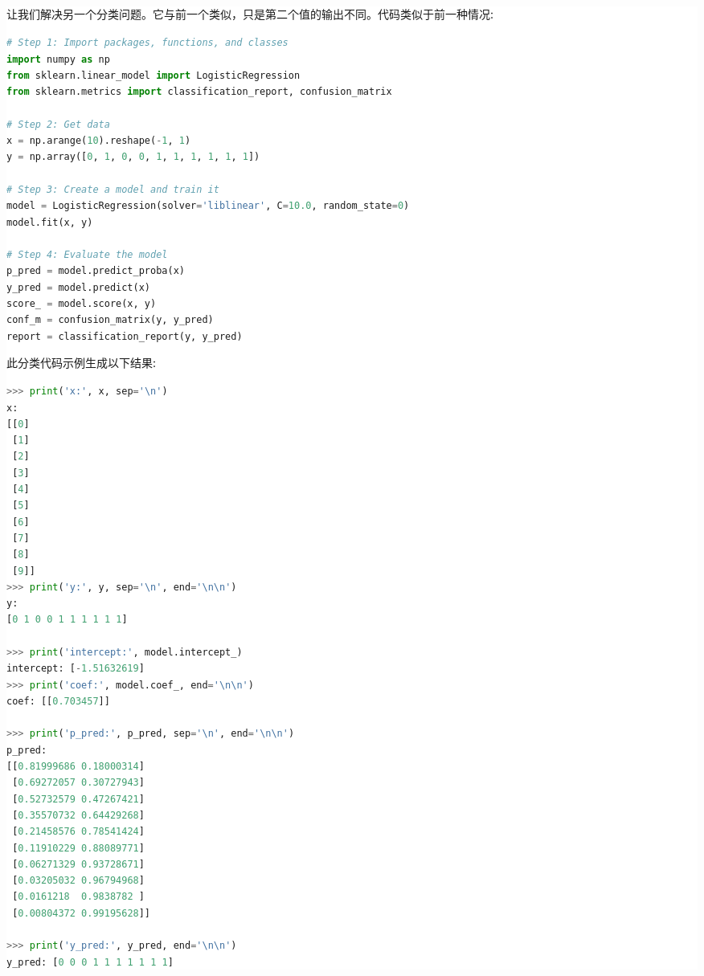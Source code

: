 让我们解决另一个分类问题。它与前一个类似，只是第二个值的输出不同。代码类似于前一种情况:

```py
# Step 1: Import packages, functions, and classes
import numpy as np
from sklearn.linear_model import LogisticRegression
from sklearn.metrics import classification_report, confusion_matrix

# Step 2: Get data
x = np.arange(10).reshape(-1, 1)
y = np.array([0, 1, 0, 0, 1, 1, 1, 1, 1, 1])

# Step 3: Create a model and train it
model = LogisticRegression(solver='liblinear', C=10.0, random_state=0)
model.fit(x, y)

# Step 4: Evaluate the model
p_pred = model.predict_proba(x)
y_pred = model.predict(x)
score_ = model.score(x, y)
conf_m = confusion_matrix(y, y_pred)
report = classification_report(y, y_pred)
```

此分类代码示例生成以下结果:

>>>

```py
>>> print('x:', x, sep='\n')
x:
[[0]
 [1]
 [2]
 [3]
 [4]
 [5]
 [6]
 [7]
 [8]
 [9]]
>>> print('y:', y, sep='\n', end='\n\n')
y:
[0 1 0 0 1 1 1 1 1 1]

>>> print('intercept:', model.intercept_)
intercept: [-1.51632619]
>>> print('coef:', model.coef_, end='\n\n')
coef: [[0.703457]]

>>> print('p_pred:', p_pred, sep='\n', end='\n\n')
p_pred:
[[0.81999686 0.18000314]
 [0.69272057 0.30727943]
 [0.52732579 0.47267421]
 [0.35570732 0.64429268]
 [0.21458576 0.78541424]
 [0.11910229 0.88089771]
 [0.06271329 0.93728671]
 [0.03205032 0.96794968]
 [0.0161218  0.9838782 ]
 [0.00804372 0.99195628]]

>>> print('y_pred:', y_pred, end='\n\n')
y_pred: [0 0 0 1 1 1 1 1 1 1]

```